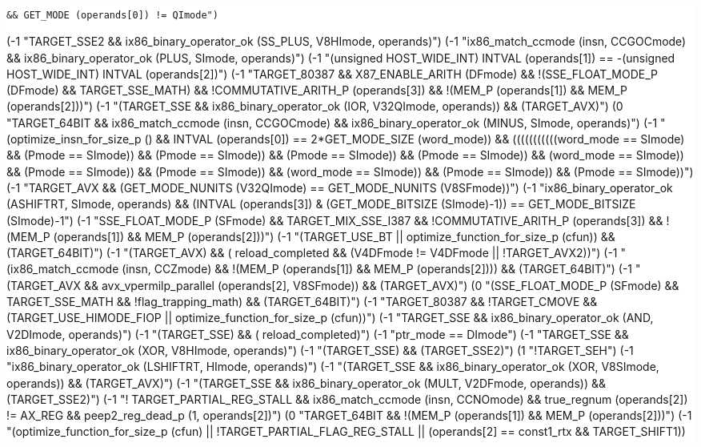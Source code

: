     && GET_MODE (operands[0]) != QImode")
  (-1 "TARGET_SSE2 && ix86_binary_operator_ok (SS_PLUS, V8HImode, operands)")
  (-1 "ix86_match_ccmode (insn, CCGOCmode)
   && ix86_binary_operator_ok (PLUS, SImode, operands)")
  (-1 "(unsigned HOST_WIDE_INT) INTVAL (operands[1])
   == -(unsigned HOST_WIDE_INT) INTVAL (operands[2])")
  (-1 "TARGET_80387 && X87_ENABLE_ARITH (DFmode)
   && !(SSE_FLOAT_MODE_P (DFmode) && TARGET_SSE_MATH)
   && !COMMUTATIVE_ARITH_P (operands[3])
   && !(MEM_P (operands[1]) && MEM_P (operands[2]))")
  (-1 "(TARGET_SSE
   && ix86_binary_operator_ok (IOR, V32QImode, operands)) && (TARGET_AVX)")
  (0 "TARGET_64BIT && ix86_match_ccmode (insn, CCGOCmode)
   && ix86_binary_operator_ok (MINUS, SImode, operands)")
  (-1 "(optimize_insn_for_size_p ()
   && INTVAL (operands[0]) == 2*GET_MODE_SIZE (word_mode)) && (((((((((((word_mode == SImode) && (Pmode == SImode)) && (Pmode == SImode)) && (Pmode == SImode)) && (Pmode == SImode)) && (word_mode == SImode)) && (Pmode == SImode)) && (Pmode == SImode)) && (word_mode == SImode)) && (Pmode == SImode)) && (Pmode == SImode))")
  (-1 "TARGET_AVX
   && (GET_MODE_NUNITS (V32QImode)
       == GET_MODE_NUNITS (V8SFmode))")
  (-1 "ix86_binary_operator_ok (ASHIFTRT, SImode, operands)
   && (INTVAL (operands[3]) & (GET_MODE_BITSIZE (SImode)-1))
      == GET_MODE_BITSIZE (SImode)-1")
  (-1 "SSE_FLOAT_MODE_P (SFmode) && TARGET_MIX_SSE_I387
   && !COMMUTATIVE_ARITH_P (operands[3])
   && !(MEM_P (operands[1]) && MEM_P (operands[2]))")
  (-1 "(TARGET_USE_BT || optimize_function_for_size_p (cfun)) && (TARGET_64BIT)")
  (-1 "(TARGET_AVX) && ( reload_completed && (V4DFmode != V4DFmode || !TARGET_AVX2))")
  (-1 "(ix86_match_ccmode (insn, CCZmode)
   && !(MEM_P (operands[1]) && MEM_P (operands[2]))) && (TARGET_64BIT)")
  (-1 "(TARGET_AVX
   && avx_vpermilp_parallel (operands[2], V8SFmode)) && (TARGET_AVX)")
  (0 "(SSE_FLOAT_MODE_P (SFmode) && TARGET_SSE_MATH
   && !flag_trapping_math) && (TARGET_64BIT)")
  (-1 "TARGET_80387 && !TARGET_CMOVE
   && (TARGET_USE_HIMODE_FIOP
       || optimize_function_for_size_p (cfun))")
  (-1 "TARGET_SSE
   && ix86_binary_operator_ok (AND, V2DImode, operands)")
  (-1 "(TARGET_SSE) && ( reload_completed)")
  (-1 "ptr_mode == DImode")
  (-1 "TARGET_SSE
   && ix86_binary_operator_ok (XOR, V8HImode, operands)")
  (-1 "(TARGET_SSE) && (TARGET_SSE2)")
  (1 "!TARGET_SEH")
  (-1 "ix86_binary_operator_ok (LSHIFTRT, HImode, operands)")
  (-1 "(TARGET_SSE
   && ix86_binary_operator_ok (XOR, V8SImode, operands)) && (TARGET_AVX)")
  (-1 "(TARGET_SSE && ix86_binary_operator_ok (MULT, V2DFmode, operands)) && (TARGET_SSE2)")
  (-1 "! TARGET_PARTIAL_REG_STALL
   && ix86_match_ccmode (insn, CCNOmode)
   && true_regnum (operands[2]) != AX_REG
   && peep2_reg_dead_p (1, operands[2])")
  (0 "TARGET_64BIT
   && !(MEM_P (operands[1]) && MEM_P (operands[2]))")
  (-1 "(optimize_function_for_size_p (cfun)
    || !TARGET_PARTIAL_FLAG_REG_STALL
    || (operands[2] == const1_rtx
	&& TARGET_SHIFT1))